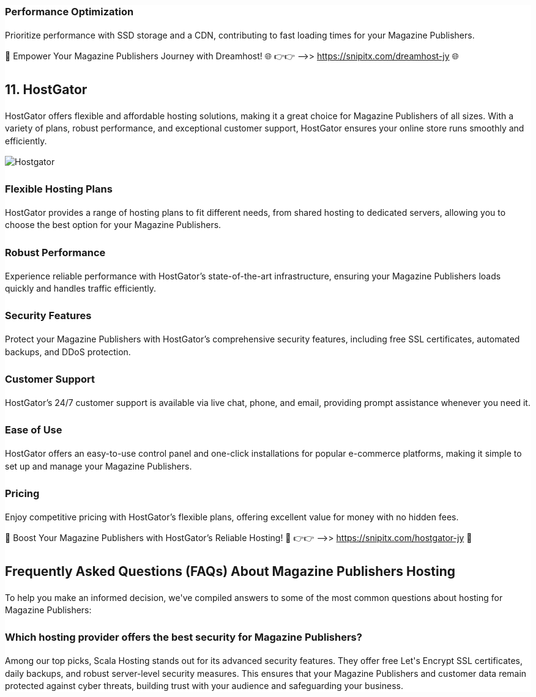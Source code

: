 ### Performance Optimization
Prioritize performance with SSD storage and a CDN, contributing to fast loading times for your Magazine Publishers.

🚀 Empower Your Magazine Publishers Journey with Dreamhost! 🌐
👉👉 -->> https://snipitx.com/dreamhost-jy 🌐

## 11. HostGator

HostGator offers flexible and affordable hosting solutions, making it a great choice for Magazine Publishers of all sizes. With a variety of plans, robust performance, and exceptional customer support, HostGator ensures your online store runs smoothly and efficiently.

![Hostgator](https://i.imgur.com/SNC0dSu.jpeg "Hostgator Hosting")

### Flexible Hosting Plans
HostGator provides a range of hosting plans to fit different needs, from shared hosting to dedicated servers, allowing you to choose the best option for your Magazine Publishers.

### Robust Performance
Experience reliable performance with HostGator’s state-of-the-art infrastructure, ensuring your Magazine Publishers loads quickly and handles traffic efficiently.

### Security Features
Protect your Magazine Publishers with HostGator’s comprehensive security features, including free SSL certificates, automated backups, and DDoS protection.

### Customer Support
HostGator’s 24/7 customer support is available via live chat, phone, and email, providing prompt assistance whenever you need it.

### Ease of Use
HostGator offers an easy-to-use control panel and one-click installations for popular e-commerce platforms, making it simple to set up and manage your Magazine Publishers.

### Pricing
Enjoy competitive pricing with HostGator’s flexible plans, offering excellent value for money with no hidden fees.

🌟 Boost Your Magazine Publishers with HostGator’s Reliable Hosting! 🚀
👉👉 -->> https://snipitx.com/hostgator-jy 🚀

## Frequently Asked Questions (FAQs) About Magazine Publishers Hosting

To help you make an informed decision, we've compiled answers to some of the most common questions about hosting for Magazine Publishers:

### Which hosting provider offers the best security for Magazine Publishers? 
Among our top picks, Scala Hosting stands out for its advanced security features. They offer free Let's Encrypt SSL certificates, daily backups, and robust server-level security measures. This ensures that your Magazine Publishers and customer data remain protected against cyber threats, building trust with your audience and safeguarding your business.
